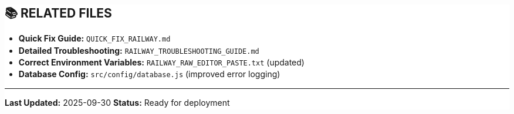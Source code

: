 
## 📚 **RELATED FILES**

- **Quick Fix Guide:** `QUICK_FIX_RAILWAY.md`
- **Detailed Troubleshooting:** `RAILWAY_TROUBLESHOOTING_GUIDE.md`
- **Correct Environment Variables:** `RAILWAY_RAW_EDITOR_PASTE.txt` (updated)
- **Database Config:** `src/config/database.js` (improved error logging)

---

**Last Updated:** 2025-09-30
**Status:** Ready for deployment

